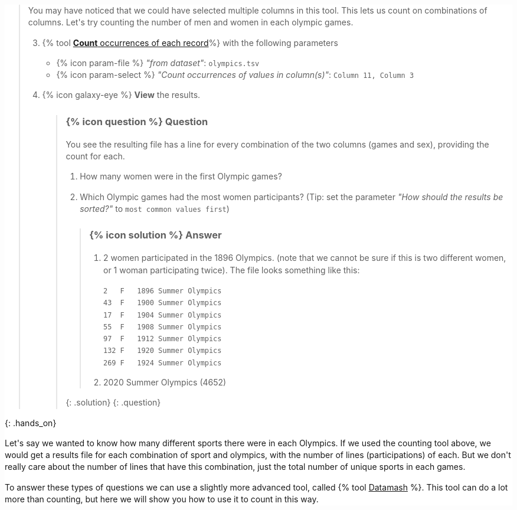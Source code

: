 >    You may have noticed that we could have selected multiple columns in this tool. This lets us count on combinations of columns.
>    Let's try counting the number of men and women in each olympic games.
>
> 3. {% tool [**Count** occurrences of each record]({{version_count}})%} with the following parameters
>    - {% icon param-file %} *"from dataset"*: `olympics.tsv`
>    - {% icon param-select %} *"Count occurrences of values in column(s)"*: `Column 11, Column 3`
>
> 4. {% icon galaxy-eye %} **View** the results.
>
>    > ### {% icon question %} Question
>    >
>    > You see the resulting file has a line for every combination of the two columns (games and sex), providing the count for each.
>    >
>    > 1. How many women were in the first Olympic games?
>    >
>    > 2. Which Olympic games had the most women participants? (Tip: set the parameter *"How should the results be sorted?"* to `most common values first`)
>    >
>    > > ### {% icon solution %} Answer
>    > >
>    > > 1. 2 women participated in the 1896 Olympics. (note that we cannot be sure if this is two different women, or 1 woman participating twice).
>    > >    The file looks something like this:
>    > >    ```
>    > >    2	F	1896 Summer Olympics
>    > >    43	F	1900 Summer Olympics
>    > >    17	F	1904 Summer Olympics
>    > >    55	F	1908 Summer Olympics
>    > >    97	F	1912 Summer Olympics
>    > >    132	F	1920 Summer Olympics
>    > >    269	F	1924 Summer Olympics
>    > >    ```
>    > >
>    > > 2. 2020 Summer Olympics (4652)
>    > >
>    > {: .solution}
>    {: .question}
>
>
{: .hands_on}


Let's say we wanted to know how many different sports there were in each Olympics. If we used the counting tool above, we would get a results file for each combination of sport and olympics, with the number of lines (participations) of each. But we don't really care about the number of lines that have this combination, just the total number of unique sports in each games.

To answer these types of questions we can use a slightly more advanced tool, called {% tool [Datamash]({{version_datamash}}) %}. This tool can do a lot more than counting, but here we will show you how to use it to count in this way.
